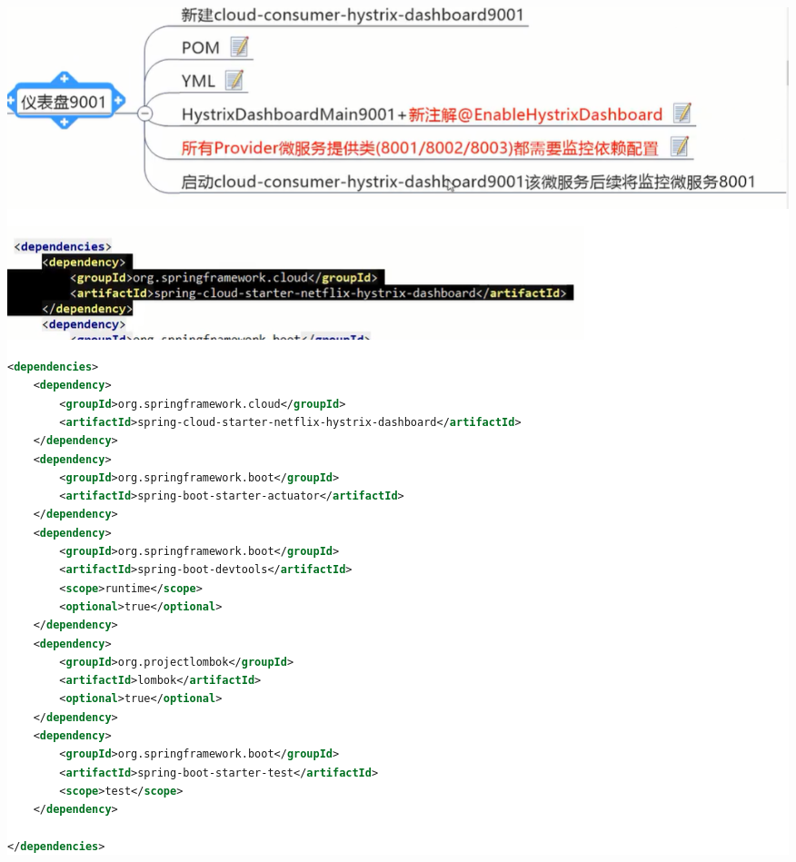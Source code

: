 ![image-20210810112659450](9.assets/image-20210810112659450-1628566020613.png)



![image-20210810112818914](9.assets/image-20210810112818914-1628566099938.png)



```xml
<dependencies>
    <dependency>
        <groupId>org.springframework.cloud</groupId>
        <artifactId>spring-cloud-starter-netflix-hystrix-dashboard</artifactId>
    </dependency>
    <dependency>
        <groupId>org.springframework.boot</groupId>
        <artifactId>spring-boot-starter-actuator</artifactId>
    </dependency>
    <dependency>
        <groupId>org.springframework.boot</groupId>
        <artifactId>spring-boot-devtools</artifactId>
        <scope>runtime</scope>
        <optional>true</optional>
    </dependency>
    <dependency>
        <groupId>org.projectlombok</groupId>
        <artifactId>lombok</artifactId>
        <optional>true</optional>
    </dependency>
    <dependency>
        <groupId>org.springframework.boot</groupId>
        <artifactId>spring-boot-starter-test</artifactId>
        <scope>test</scope>
    </dependency>

</dependencies>
```
